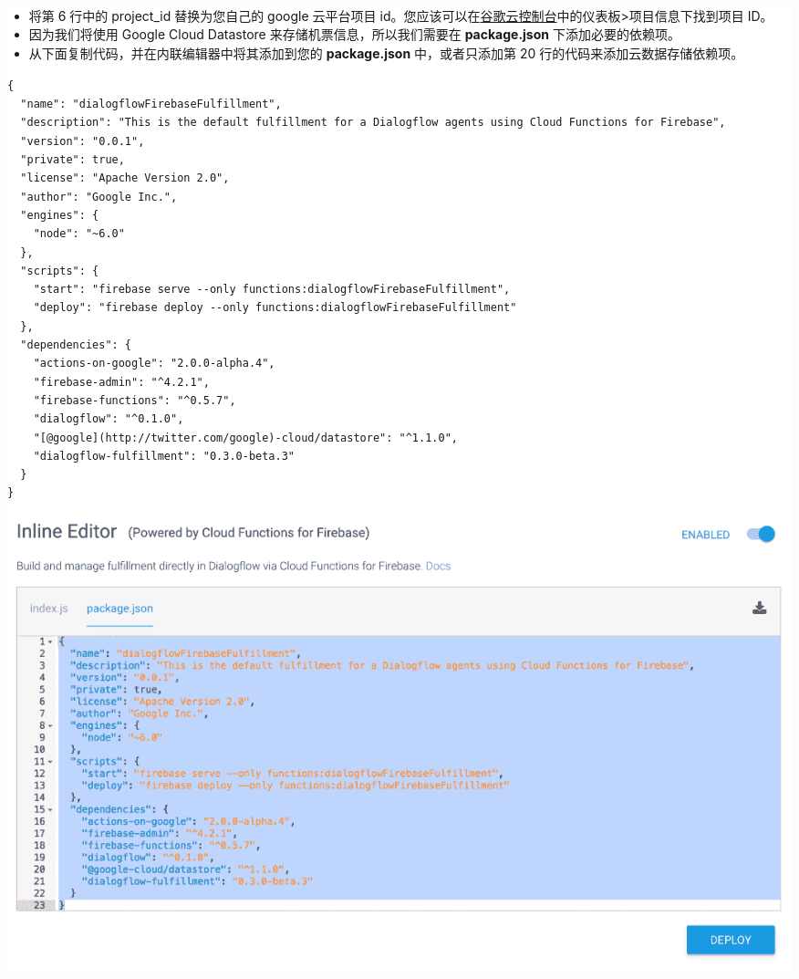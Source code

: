 *   将第 6 行中的 project_id 替换为您自己的 google 云平台项目 id。您应该可以在[谷歌云控制台](https://console.cloud.google.com/)中的仪表板>项目信息下找到项目 ID。
*   因为我们将使用 Google Cloud Datastore 来存储机票信息，所以我们需要在 **package.json** 下添加必要的依赖项。
*   从下面复制代码，并在内联编辑器中将其添加到您的 **package.json** 中，或者只添加第 20 行的代码来添加云数据存储依赖项。

```
{
  "name": "dialogflowFirebaseFulfillment",
  "description": "This is the default fulfillment for a Dialogflow agents using Cloud Functions for Firebase",
  "version": "0.0.1",
  "private": true,
  "license": "Apache Version 2.0",
  "author": "Google Inc.",
  "engines": {
    "node": "~6.0"
  },
  "scripts": {
    "start": "firebase serve --only functions:dialogflowFirebaseFulfillment",
    "deploy": "firebase deploy --only functions:dialogflowFirebaseFulfillment"
  },
  "dependencies": {
    "actions-on-google": "2.0.0-alpha.4",
    "firebase-admin": "^4.2.1",
    "firebase-functions": "^0.5.7",
    "dialogflow": "^0.1.0",
    "[@google](http://twitter.com/google)-cloud/datastore": "^1.1.0",
    "dialogflow-fulfillment": "0.3.0-beta.3"
  }
}
```

![](img/023a09054edb770aab054786f50ff771.png)

